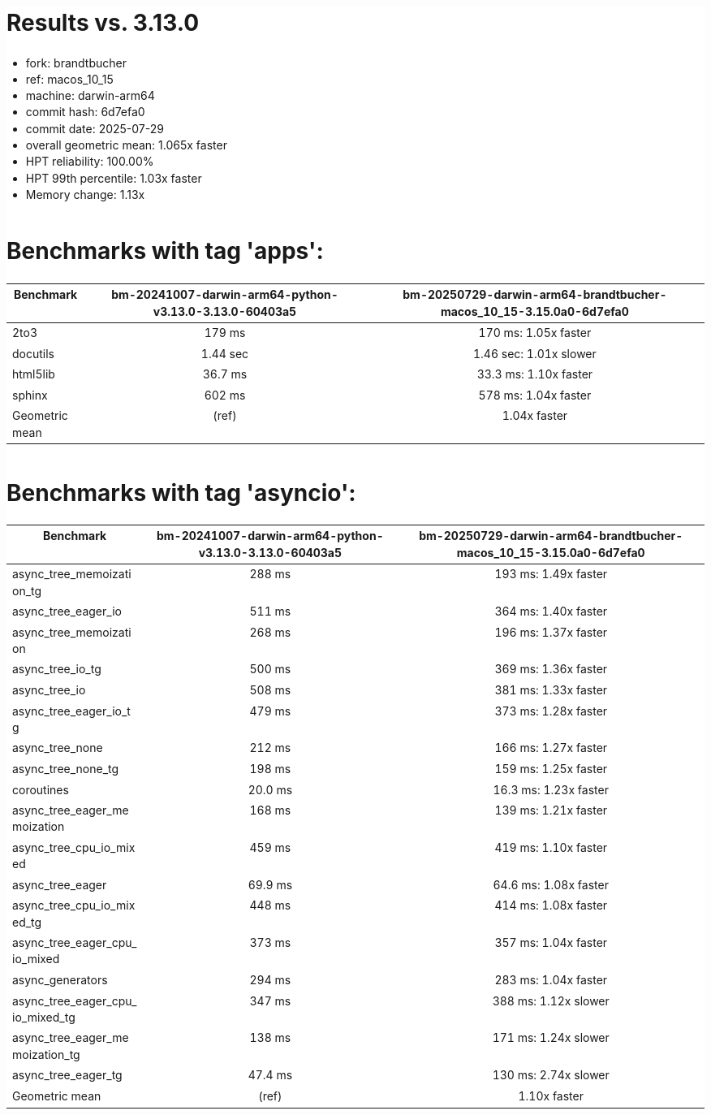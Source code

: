 # Results vs. 3.13.0

- fork: brandtbucher
- ref: macos_10_15
- machine: darwin-arm64
- commit hash: 6d7efa0
- commit date: 2025-07-29
- overall geometric mean: 1.065x faster
- HPT reliability: 100.00%
- HPT 99th percentile: 1.03x faster
- Memory change: 1.13x

Benchmarks with tag 'apps':
===========================

| Benchmark      | bm-20241007-darwin-arm64-python-v3.13.0-3.13.0-60403a5 | bm-20250729-darwin-arm64-brandtbucher-macos_10_15-3.15.0a0-6d7efa0 |
|----------------|:------------------------------------------------------:|:------------------------------------------------------------------:|
| 2to3           | 179 ms                                                 | 170 ms: 1.05x faster                                               |
| docutils       | 1.44 sec                                               | 1.46 sec: 1.01x slower                                             |
| html5lib       | 36.7 ms                                                | 33.3 ms: 1.10x faster                                              |
| sphinx         | 602 ms                                                 | 578 ms: 1.04x faster                                               |
| Geometric mean | (ref)                                                  | 1.04x faster                                                       |

Benchmarks with tag 'asyncio':
==============================

| Benchmark                        | bm-20241007-darwin-arm64-python-v3.13.0-3.13.0-60403a5 | bm-20250729-darwin-arm64-brandtbucher-macos_10_15-3.15.0a0-6d7efa0 |
|----------------------------------|:------------------------------------------------------:|:------------------------------------------------------------------:|
| async_tree_memoization_tg        | 288 ms                                                 | 193 ms: 1.49x faster                                               |
| async_tree_eager_io              | 511 ms                                                 | 364 ms: 1.40x faster                                               |
| async_tree_memoization           | 268 ms                                                 | 196 ms: 1.37x faster                                               |
| async_tree_io_tg                 | 500 ms                                                 | 369 ms: 1.36x faster                                               |
| async_tree_io                    | 508 ms                                                 | 381 ms: 1.33x faster                                               |
| async_tree_eager_io_tg           | 479 ms                                                 | 373 ms: 1.28x faster                                               |
| async_tree_none                  | 212 ms                                                 | 166 ms: 1.27x faster                                               |
| async_tree_none_tg               | 198 ms                                                 | 159 ms: 1.25x faster                                               |
| coroutines                       | 20.0 ms                                                | 16.3 ms: 1.23x faster                                              |
| async_tree_eager_memoization     | 168 ms                                                 | 139 ms: 1.21x faster                                               |
| async_tree_cpu_io_mixed          | 459 ms                                                 | 419 ms: 1.10x faster                                               |
| async_tree_eager                 | 69.9 ms                                                | 64.6 ms: 1.08x faster                                              |
| async_tree_cpu_io_mixed_tg       | 448 ms                                                 | 414 ms: 1.08x faster                                               |
| async_tree_eager_cpu_io_mixed    | 373 ms                                                 | 357 ms: 1.04x faster                                               |
| async_generators                 | 294 ms                                                 | 283 ms: 1.04x faster                                               |
| async_tree_eager_cpu_io_mixed_tg | 347 ms                                                 | 388 ms: 1.12x slower                                               |
| async_tree_eager_memoization_tg  | 138 ms                                                 | 171 ms: 1.24x slower                                               |
| async_tree_eager_tg              | 47.4 ms                                                | 130 ms: 2.74x slower                                               |
| Geometric mean                   | (ref)                                                  | 1.10x faster                                                       |
